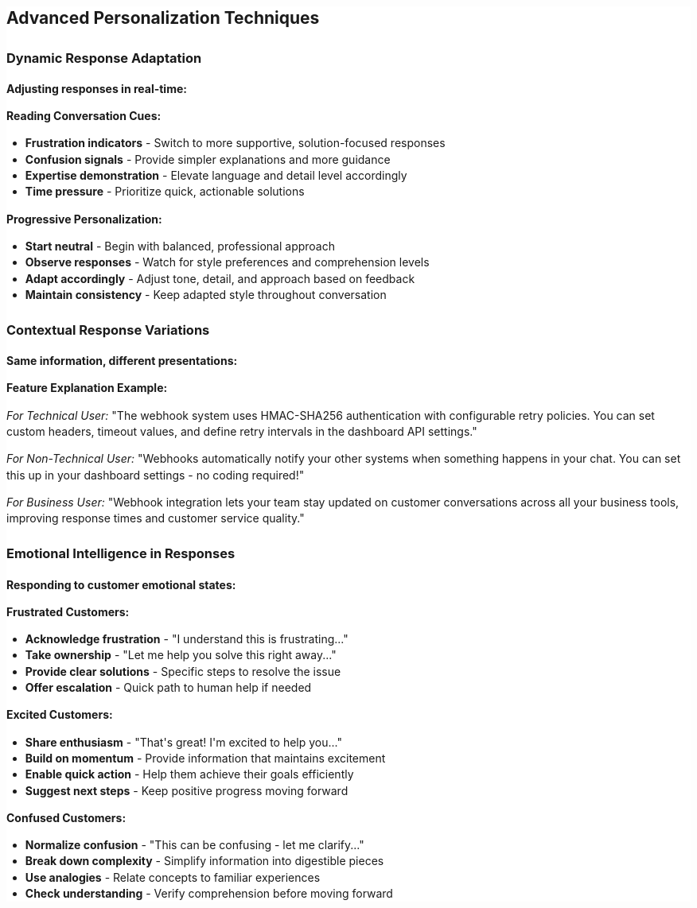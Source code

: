 ## Advanced Personalization Techniques

### Dynamic Response Adaptation
**Adjusting responses in real-time:**

**Reading Conversation Cues:**
- **Frustration indicators** - Switch to more supportive, solution-focused responses
- **Confusion signals** - Provide simpler explanations and more guidance
- **Expertise demonstration** - Elevate language and detail level accordingly
- **Time pressure** - Prioritize quick, actionable solutions

**Progressive Personalization:**
- **Start neutral** - Begin with balanced, professional approach
- **Observe responses** - Watch for style preferences and comprehension levels
- **Adapt accordingly** - Adjust tone, detail, and approach based on feedback
- **Maintain consistency** - Keep adapted style throughout conversation

### Contextual Response Variations
**Same information, different presentations:**

**Feature Explanation Example:**

*For Technical User:*
"The webhook system uses HMAC-SHA256 authentication with configurable retry policies. You can set custom headers, timeout values, and define retry intervals in the dashboard API settings."

*For Non-Technical User:*
"Webhooks automatically notify your other systems when something happens in your chat. You can set this up in your dashboard settings - no coding required!"

*For Business User:*
"Webhook integration lets your team stay updated on customer conversations across all your business tools, improving response times and customer service quality."

### Emotional Intelligence in Responses
**Responding to customer emotional states:**

**Frustrated Customers:**
- **Acknowledge frustration** - "I understand this is frustrating..."
- **Take ownership** - "Let me help you solve this right away..."
- **Provide clear solutions** - Specific steps to resolve the issue
- **Offer escalation** - Quick path to human help if needed

**Excited Customers:**
- **Share enthusiasm** - "That's great! I'm excited to help you..."
- **Build on momentum** - Provide information that maintains excitement
- **Enable quick action** - Help them achieve their goals efficiently
- **Suggest next steps** - Keep positive progress moving forward

**Confused Customers:**
- **Normalize confusion** - "This can be confusing - let me clarify..."
- **Break down complexity** - Simplify information into digestible pieces
- **Use analogies** - Relate concepts to familiar experiences
- **Check understanding** - Verify comprehension before moving forward
